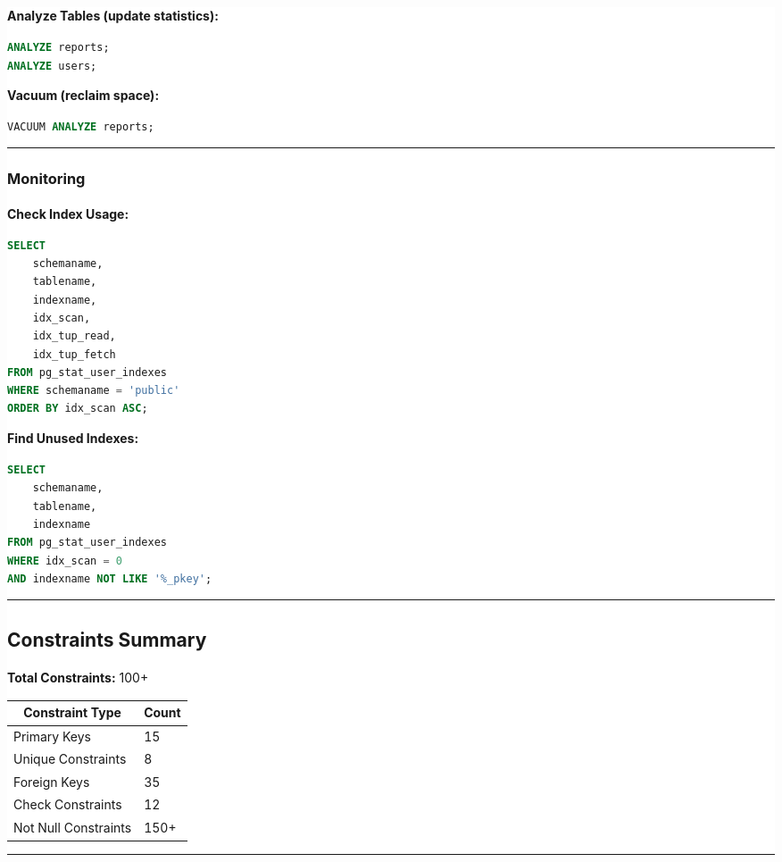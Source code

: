 **Analyze Tables (update statistics):**
```sql
ANALYZE reports;
ANALYZE users;
```

**Vacuum (reclaim space):**
```sql
VACUUM ANALYZE reports;
```

---

### Monitoring

**Check Index Usage:**
```sql
SELECT 
    schemaname,
    tablename,
    indexname,
    idx_scan,
    idx_tup_read,
    idx_tup_fetch
FROM pg_stat_user_indexes
WHERE schemaname = 'public'
ORDER BY idx_scan ASC;
```

**Find Unused Indexes:**
```sql
SELECT 
    schemaname,
    tablename,
    indexname
FROM pg_stat_user_indexes
WHERE idx_scan = 0
AND indexname NOT LIKE '%_pkey';
```

---

## Constraints Summary

**Total Constraints:** 100+

| Constraint Type | Count |
|----------------|-------|
| Primary Keys | 15 |
| Unique Constraints | 8 |
| Foreign Keys | 35 |
| Check Constraints | 12 |
| Not Null Constraints | 150+ |

---